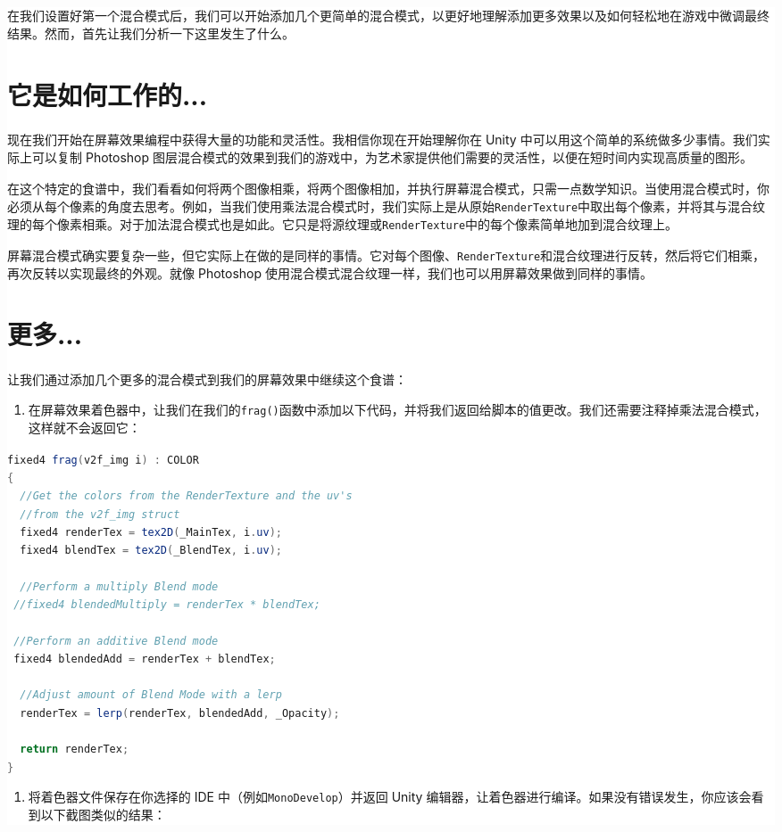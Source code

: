 在我们设置好第一个混合模式后，我们可以开始添加几个更简单的混合模式，以更好地理解添加更多效果以及如何轻松地在游戏中微调最终结果。然而，首先让我们分析一下这里发生了什么。

# 它是如何工作的...

现在我们开始在屏幕效果编程中获得大量的功能和灵活性。我相信你现在开始理解你在 Unity 中可以用这个简单的系统做多少事情。我们实际上可以复制 Photoshop 图层混合模式的效果到我们的游戏中，为艺术家提供他们需要的灵活性，以便在短时间内实现高质量的图形。

在这个特定的食谱中，我们看看如何将两个图像相乘，将两个图像相加，并执行屏幕混合模式，只需一点数学知识。当使用混合模式时，你必须从每个像素的角度去思考。例如，当我们使用乘法混合模式时，我们实际上是从原始`RenderTexture`中取出每个像素，并将其与混合纹理的每个像素相乘。对于加法混合模式也是如此。它只是将源纹理或`RenderTexture`中的每个像素简单地加到混合纹理上。

屏幕混合模式确实要复杂一些，但它实际上在做的是同样的事情。它对每个图像、`RenderTexture`和混合纹理进行反转，然后将它们相乘，再次反转以实现最终的外观。就像 Photoshop 使用混合模式混合纹理一样，我们也可以用屏幕效果做到同样的事情。

# 更多...

让我们通过添加几个更多的混合模式到我们的屏幕效果中继续这个食谱：

1.  在屏幕效果着色器中，让我们在我们的`frag()`函数中添加以下代码，并将我们返回给脚本的值更改。我们还需要注释掉乘法混合模式，这样就不会返回它：

```cs
fixed4 frag(v2f_img i) : COLOR
{
  //Get the colors from the RenderTexture and the uv's
  //from the v2f_img struct
  fixed4 renderTex = tex2D(_MainTex, i.uv);
  fixed4 blendTex = tex2D(_BlendTex, i.uv);

  //Perform a multiply Blend mode
 //fixed4 blendedMultiply = renderTex * blendTex;

 //Perform an additive Blend mode
 fixed4 blendedAdd = renderTex + blendTex;

  //Adjust amount of Blend Mode with a lerp
  renderTex = lerp(renderTex, blendedAdd, _Opacity);

  return renderTex;
}
```

1.  将着色器文件保存在你选择的 IDE 中（例如`MonoDevelop`）并返回 Unity 编辑器，让着色器进行编译。如果没有错误发生，你应该会看到以下截图类似的结果：
